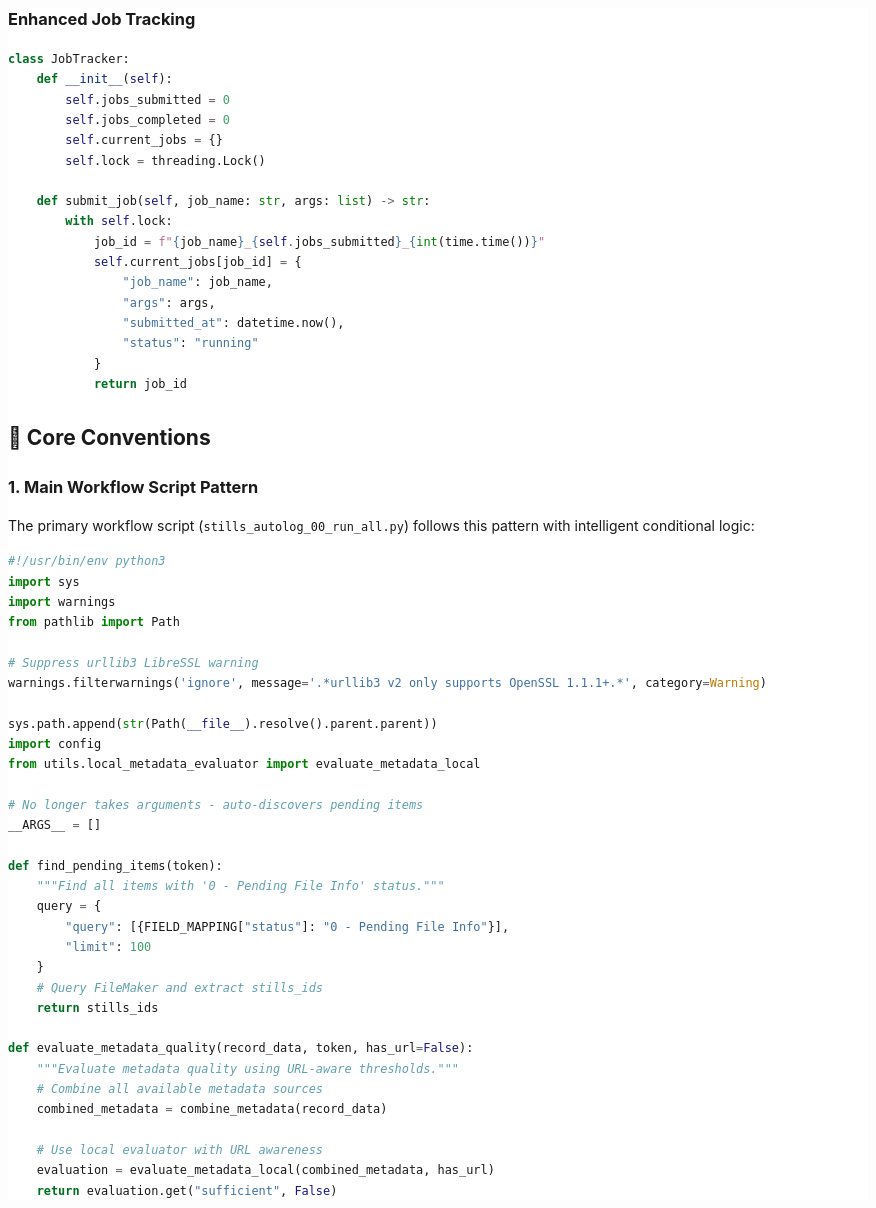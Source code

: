 ### Enhanced Job Tracking
```python
class JobTracker:
    def __init__(self):
        self.jobs_submitted = 0
        self.jobs_completed = 0
        self.current_jobs = {}
        self.lock = threading.Lock()
    
    def submit_job(self, job_name: str, args: list) -> str:
        with self.lock:
            job_id = f"{job_name}_{self.jobs_submitted}_{int(time.time())}"
            self.current_jobs[job_id] = {
                "job_name": job_name,
                "args": args,
                "submitted_at": datetime.now(),
                "status": "running"
            }
            return job_id
```

## 🔧 Core Conventions

### 1. Main Workflow Script Pattern

The primary workflow script (`stills_autolog_00_run_all.py`) follows this pattern with intelligent conditional logic:

```python
#!/usr/bin/env python3
import sys
import warnings
from pathlib import Path

# Suppress urllib3 LibreSSL warning
warnings.filterwarnings('ignore', message='.*urllib3 v2 only supports OpenSSL 1.1.1+.*', category=Warning)

sys.path.append(str(Path(__file__).resolve().parent.parent))
import config
from utils.local_metadata_evaluator import evaluate_metadata_local

# No longer takes arguments - auto-discovers pending items
__ARGS__ = []

def find_pending_items(token):
    """Find all items with '0 - Pending File Info' status."""
    query = {
        "query": [{FIELD_MAPPING["status"]: "0 - Pending File Info"}],
        "limit": 100
    }
    # Query FileMaker and extract stills_ids
    return stills_ids

def evaluate_metadata_quality(record_data, token, has_url=False):
    """Evaluate metadata quality using URL-aware thresholds."""
    # Combine all available metadata sources
    combined_metadata = combine_metadata(record_data)
    
    # Use local evaluator with URL awareness
    evaluation = evaluate_metadata_local(combined_metadata, has_url)
    return evaluation.get("sufficient", False)

```